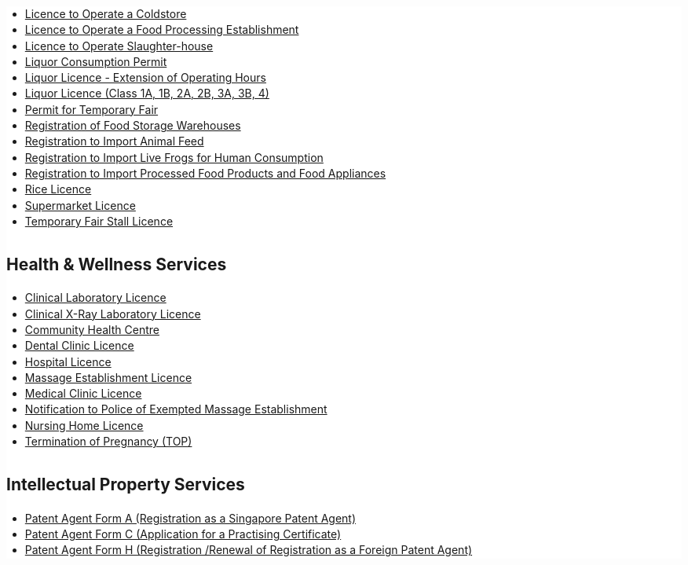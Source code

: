 - [Licence to Operate a Coldstore](https://licence1.business.gov.sg/licence1/neweadvisor/showSelectedLicence.action?redirection=true&selectedLicenceIds=201305310000330)
- [Licence to Operate a Food Processing Establishment](https://licence1.business.gov.sg/licence1/neweadvisor/showSelectedLicence.action?redirection=true&selectedLicenceIds=201306030000331)
- [Licence to Operate Slaughter-house](https://licence1.business.gov.sg/licence1/neweadvisor/showSelectedLicence.action?redirection=true&selectedLicenceIds=201306030000332)
- [Liquor Consumption Permit](https://dashboard.gobusiness.gov.sg/task-details/dd983343-46ff-4901-81ec-869ceb96827b)
- [Liquor Licence - Extension of Operating Hours](https://dashboard.gobusiness.gov.sg/task-details/liquorlicenceextensionophrs)
- [Liquor Licence (Class 1A, 1B, 2A, 2B, 3A, 3B, 4)](https://dashboard.gobusiness.gov.sg/task-details/liquor-licence-class-1a-1b-2a-2b-3a-3b-4)
- [Permit for Temporary Fair](https://licence1.business.gov.sg/licence1/neweadvisor/showSelectedLicence.action?redirection=true&selectedLicenceIds=1905101601000341)
- [Registration of Food Storage Warehouses](https://licence1.business.gov.sg/licence1/neweadvisor/showSelectedLicence.action?redirection=true&selectedLicenceIds=201306030000333)
- [Registration to Import Animal Feed](https://licence1.business.gov.sg/licence1/neweadvisor/showSelectedLicence.action?redirection=true&selectedLicenceIds=1310161601000052)
- [Registration to Import Live Frogs for Human Consumption](https://licence1.business.gov.sg/licence1/neweadvisor/showSelectedLicence.action?redirection=true&selectedLicenceIds=1309261101000025)
- [Registration to Import Processed Food Products and Food Appliances](https://licence1.business.gov.sg/licence1/neweadvisor/showSelectedLicence.action?redirection=true&selectedLicenceIds=201301070000146)
- [Rice Licence](https://licence1.business.gov.sg/feportal/web/frontier/eAdvisor?redirection=true&selectedLicenceIds=38)
- [Supermarket Licence](https://licence1.business.gov.sg/licence1/neweadvisor/showSelectedLicence.action?redirection=true&selectedLicenceIds=1901021401000442)
- [Temporary Fair Stall Licence](https://licence1.business.gov.sg/licence1/neweadvisor/showSelectedLicence.action?redirection=true&selectedLicenceIds=1905101601000342)

<a name="health-and-wellness-services"></a>

## Health & Wellness Services
- [Clinical Laboratory Licence](https://www.moh.gov.sg/licensing-and-regulation/information-for-laboratories)
- [Clinical X-Ray Laboratory Licence](https://www.moh.gov.sg/licensing-and-regulation/information-for-laboratories)
- [Community Health Centre](https://elis.moh.gov.sg/elis/index.do?task=home)
- [Dental Clinic Licence](https://elis.moh.gov.sg/elis/index.do?task=home)
- [Hospital Licence](https://elis.moh.gov.sg/elis/index.do?task=home)
- [Massage Establishment Licence](https://dashboard.gobusiness.gov.sg/task-details/massageestablishmentlicence)
- [Medical Clinic Licence](https://elis.moh.gov.sg/elis/index.do?task=home)
- [Notification to Police of Exempted Massage Establishment](https://dashboard.gobusiness.gov.sg/task-details/exemptedmassageestablishment)
- [Nursing Home Licence](https://elis.moh.gov.sg/elis/index.do?task=home)
- [Termination of Pregnancy (TOP)](https://elis.moh.gov.sg/elis/index.do?task=home)


<a name="intellectual-property-services"></a>

## Intellectual Property Services
- [Patent Agent Form A (Registration as a Singapore Patent Agent)](https://dashboard.gobusiness.gov.sg/task-details/patentagentforma)
- [Patent Agent Form C (Application for a Practising Certificate)](https://dashboard.gobusiness.gov.sg/task-details/patentagentformc)
- [Patent Agent Form H (Registration /Renewal of Registration as a Foreign Patent Agent)](https://www.ipos.gov.sg/docs/default-source/default-document-library/form-h.docx)
